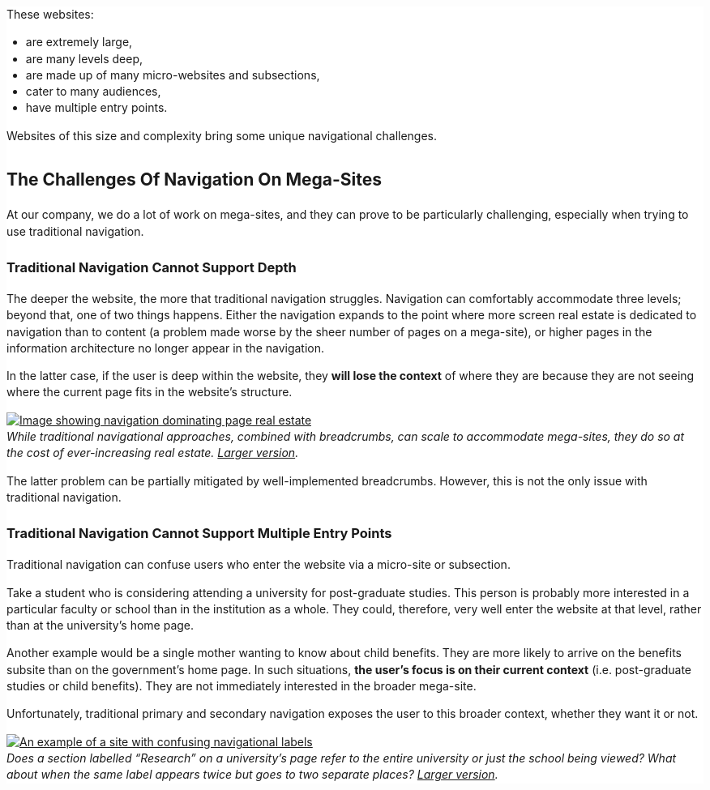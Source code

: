 These websites:

*   are extremely large,
*   are many levels deep,
*   are made up of many micro-websites and subsections,
*   cater to many audiences,
*   have multiple entry points.

Websites of this size and complexity bring some unique navigational challenges.</p>

## The Challenges Of Navigation On Mega-Sites

At our company, we do a lot of work on mega-sites, and they can prove to be particularly challenging, especially when trying to use traditional navigation.</p>

### Traditional Navigation Cannot Support Depth

The deeper the website, the more that traditional navigation struggles. Navigation can comfortably accommodate three levels; beyond that, one of two things happens. Either the navigation expands to the point where more screen real estate is dedicated to navigation than to content (a problem made worse by the sheer number of pages on a mega-site), or higher pages in the information architecture no longer appear in the navigation.

In the latter case, if the user is deep within the website, they <strong>will lose the context</strong> of where they are because they are not seeing where the current page fits in the website’s structure.

<a href="https://boagworld.com/wp-content/uploads/2013/02/unilever.jpg"><img loading="lazy" decoding="async" src="https://archive.smashing.media/assets/344dbf88-fdf9-42bb-adb4-46f01eedd629/68537d2a-912c-4b89-a989-44d2f7dab37a/unilever-500.jpg" alt="Image showing navigation dominating page real estate" width="500" height="444" /></a><br>
<em>While traditional navigational approaches, combined with breadcrumbs, can scale to accommodate mega-sites, they do so at the cost of ever-increasing real estate. <a href="https://boagworld.com/wp-content/uploads/2013/02/unilever.jpg">Larger version</a>.</em>

The latter problem can be partially mitigated by well-implemented breadcrumbs. However, this is not the only issue with traditional navigation.

### Traditional Navigation Cannot Support Multiple Entry Points

Traditional navigation can confuse users who enter the website via a micro-site or subsection.

Take a student who is considering attending a university for post-graduate studies. This person is probably more interested in a particular faculty or school than in the institution as a whole. They could, therefore, very well enter the website at that level, rather than at the university’s home page.

Another example would be a single mother wanting to know about child benefits. They are more likely to arrive on the benefits subsite than on the government’s home page. In such situations, <strong>the user’s focus is on their current context</strong> (i.e. post-graduate studies or child benefits). They are not immediately interested in the broader mega-site.

Unfortunately, traditional primary and secondary navigation exposes the user to this broader context, whether they want it or not.

<a href="https://boagworld.com/wp-content/uploads/2013/03/uni-of-bath-670x508.jpg"><img loading="lazy" decoding="async" src="https://archive.smashing.media/assets/344dbf88-fdf9-42bb-adb4-46f01eedd629/2ff476f9-3b38-4600-9741-b91bace47d11/uni-of-bath-670x508-500.jpg" alt="An example of a site with confusing navigational labels" width="500" height="379" /></a><br>
<em>Does a section labelled “Research” on a university’s page refer to the entire university or just the school being viewed? What about when the same label appears twice but goes to two separate places? <a href="https://boagworld.com/wp-content/uploads/2013/03/uni-of-bath-670x508.jpg">Larger version</a>.</em>
